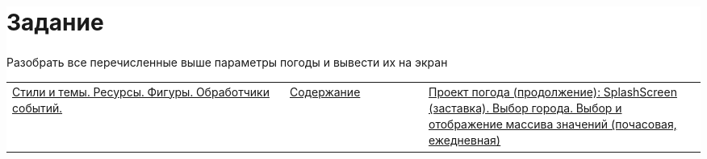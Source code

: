 # Задание

Разобрать все перечисленные выше параметры погоды и вывести их на экран

<table style="width: 100%;"><tr><td style="width: 40%;">
<a href="../articles/themes.md">Стили и темы. Ресурсы. Фигуры. Обработчики событий.
</a></td><td style="width: 20%;">
<a href="../readme.md">Содержание
</a></td><td style="width: 40%;">
<a href="../articles/weather2.md">Проект погода (продолжение): SplashScreen (заставка). Выбор города. Выбор и отображение массива значений (почасовая, ежедневная)
</a></td><tr></table>
